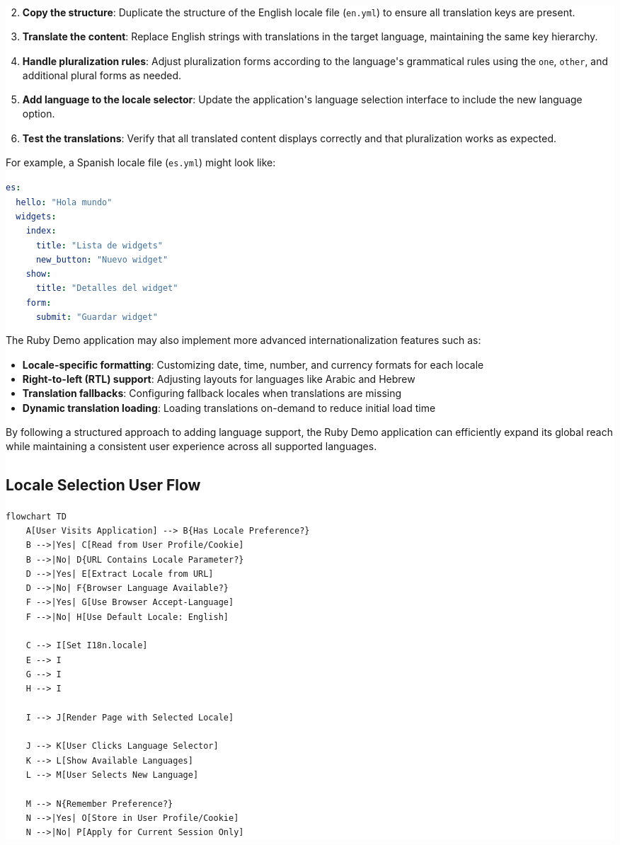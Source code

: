 2. **Copy the structure**: Duplicate the structure of the English locale file (`en.yml`) to ensure all translation keys are present.

3. **Translate the content**: Replace English strings with translations in the target language, maintaining the same key hierarchy.

4. **Handle pluralization rules**: Adjust pluralization forms according to the language's grammatical rules using the `one`, `other`, and additional plural forms as needed.

5. **Add language to the locale selector**: Update the application's language selection interface to include the new language option.

6. **Test the translations**: Verify that all translated content displays correctly and that pluralization works as expected.

For example, a Spanish locale file (`es.yml`) might look like:

```yaml
es:
  hello: "Hola mundo"
  widgets:
    index:
      title: "Lista de widgets"
      new_button: "Nuevo widget"
    show:
      title: "Detalles del widget"
    form:
      submit: "Guardar widget"
```

The Ruby Demo application may also implement more advanced internationalization features such as:

- **Locale-specific formatting**: Customizing date, time, number, and currency formats for each locale
- **Right-to-left (RTL) support**: Adjusting layouts for languages like Arabic and Hebrew
- **Translation fallbacks**: Configuring fallback locales when translations are missing
- **Dynamic translation loading**: Loading translations on-demand to reduce initial load time

By following a structured approach to adding language support, the Ruby Demo application can efficiently expand its global reach while maintaining a consistent user experience across all supported languages.

## Locale Selection User Flow

```mermaid
flowchart TD
    A[User Visits Application] --> B{Has Locale Preference?}
    B -->|Yes| C[Read from User Profile/Cookie]
    B -->|No| D{URL Contains Locale Parameter?}
    D -->|Yes| E[Extract Locale from URL]
    D -->|No| F{Browser Language Available?}
    F -->|Yes| G[Use Browser Accept-Language]
    F -->|No| H[Use Default Locale: English]
    
    C --> I[Set I18n.locale]
    E --> I
    G --> I
    H --> I
    
    I --> J[Render Page with Selected Locale]
    
    J --> K[User Clicks Language Selector]
    K --> L[Show Available Languages]
    L --> M[User Selects New Language]
    
    M --> N{Remember Preference?}
    N -->|Yes| O[Store in User Profile/Cookie]
    N -->|No| P[Apply for Current Session Only]
```

[Generated by the Sage AI expert workbench: 2025-03-29 18:36:01  https://sage-tech.ai/workbench]: #